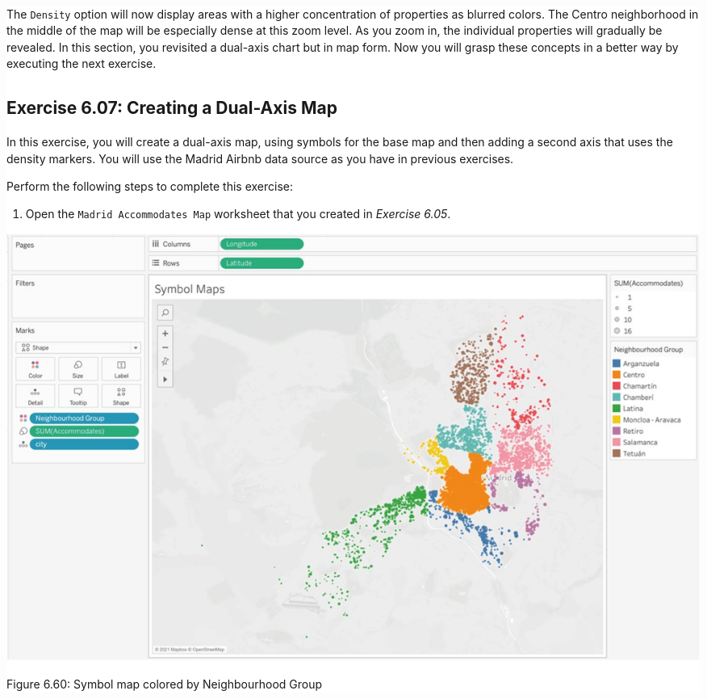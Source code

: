 The `Density` option will now display areas with a higher
concentration of properties as blurred colors. The Centro neighborhood
in the middle of the map will be especially dense at this zoom level. As
you zoom in, the individual properties will gradually be revealed. In
this section, you revisited a dual-axis chart but in map form. Now you
will grasp these concepts in a better way by executing the next
exercise.



Exercise 6.07: Creating a Dual-Axis Map 
---------------------------------------

In this exercise, you will create a dual-axis map,
using symbols for the base map and then adding a second axis that uses
the density markers. You will use the Madrid Airbnb data source as you
have in previous exercises.

Perform the following steps to complete this exercise:

1.  Open the `Madrid Accommodates Map` worksheet that you
    created in *Exercise 6.05*.


![](./images/B16342_06_60.jpg)



Figure 6.60: Symbol map colored by Neighbourhood Group
